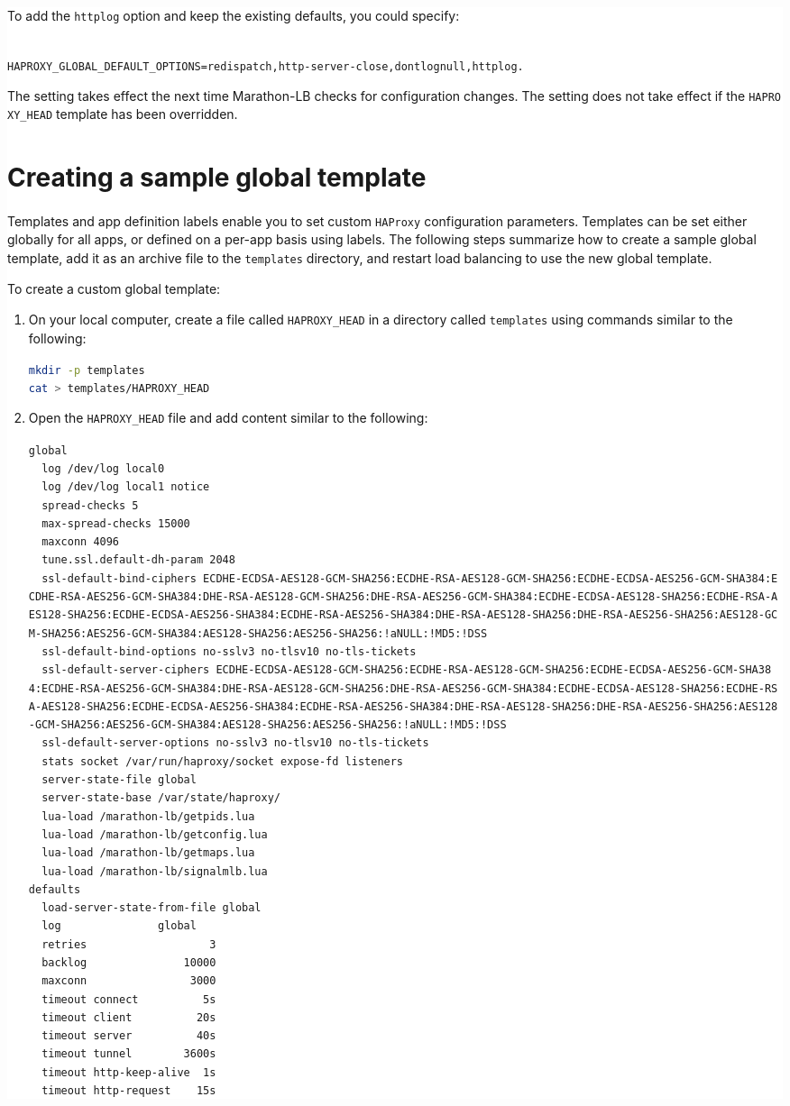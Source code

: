 To add the `httplog` option and keep the existing defaults, you could specify:

<code>
HAPROXY_GLOBAL_DEFAULT_OPTIONS=redispatch,http-server-close,dontlognull,httplog.
</code>

The setting takes effect the next time Marathon-LB checks for configuration changes. The setting does not take effect if the `HAPROXY_HEAD` template has been overridden.

# Creating a sample global template
Templates and app definition labels enable you to set custom `HAProxy` configuration parameters. Templates can be set either globally for all apps, or defined on a per-app basis using labels. The following steps summarize how to create a sample global template, add it as an archive file to the `templates` directory, and restart load balancing to use the new global template. 

To create a custom global template:

1. On your local computer, create a file called `HAPROXY_HEAD` in a directory called `templates` using commands similar to the following: 

    ```bash
    mkdir -p templates
    cat > templates/HAPROXY_HEAD
    ```

1. Open the `HAPROXY_HEAD` file and add content similar to the following:

    ```
    global
      log /dev/log local0
      log /dev/log local1 notice
      spread-checks 5
      max-spread-checks 15000
      maxconn 4096
      tune.ssl.default-dh-param 2048
      ssl-default-bind-ciphers ECDHE-ECDSA-AES128-GCM-SHA256:ECDHE-RSA-AES128-GCM-SHA256:ECDHE-ECDSA-AES256-GCM-SHA384:ECDHE-RSA-AES256-GCM-SHA384:DHE-RSA-AES128-GCM-SHA256:DHE-RSA-AES256-GCM-SHA384:ECDHE-ECDSA-AES128-SHA256:ECDHE-RSA-AES128-SHA256:ECDHE-ECDSA-AES256-SHA384:ECDHE-RSA-AES256-SHA384:DHE-RSA-AES128-SHA256:DHE-RSA-AES256-SHA256:AES128-GCM-SHA256:AES256-GCM-SHA384:AES128-SHA256:AES256-SHA256:!aNULL:!MD5:!DSS
      ssl-default-bind-options no-sslv3 no-tlsv10 no-tls-tickets
      ssl-default-server-ciphers ECDHE-ECDSA-AES128-GCM-SHA256:ECDHE-RSA-AES128-GCM-SHA256:ECDHE-ECDSA-AES256-GCM-SHA384:ECDHE-RSA-AES256-GCM-SHA384:DHE-RSA-AES128-GCM-SHA256:DHE-RSA-AES256-GCM-SHA384:ECDHE-ECDSA-AES128-SHA256:ECDHE-RSA-AES128-SHA256:ECDHE-ECDSA-AES256-SHA384:ECDHE-RSA-AES256-SHA384:DHE-RSA-AES128-SHA256:DHE-RSA-AES256-SHA256:AES128-GCM-SHA256:AES256-GCM-SHA384:AES128-SHA256:AES256-SHA256:!aNULL:!MD5:!DSS
      ssl-default-server-options no-sslv3 no-tlsv10 no-tls-tickets
      stats socket /var/run/haproxy/socket expose-fd listeners
      server-state-file global
      server-state-base /var/state/haproxy/
      lua-load /marathon-lb/getpids.lua
      lua-load /marathon-lb/getconfig.lua
      lua-load /marathon-lb/getmaps.lua
      lua-load /marathon-lb/signalmlb.lua
    defaults
      load-server-state-from-file global
      log               global
      retries                   3
      backlog               10000
      maxconn                3000
      timeout connect          5s
      timeout client          20s
      timeout server          40s
      timeout tunnel        3600s
      timeout http-keep-alive  1s
      timeout http-request    15s